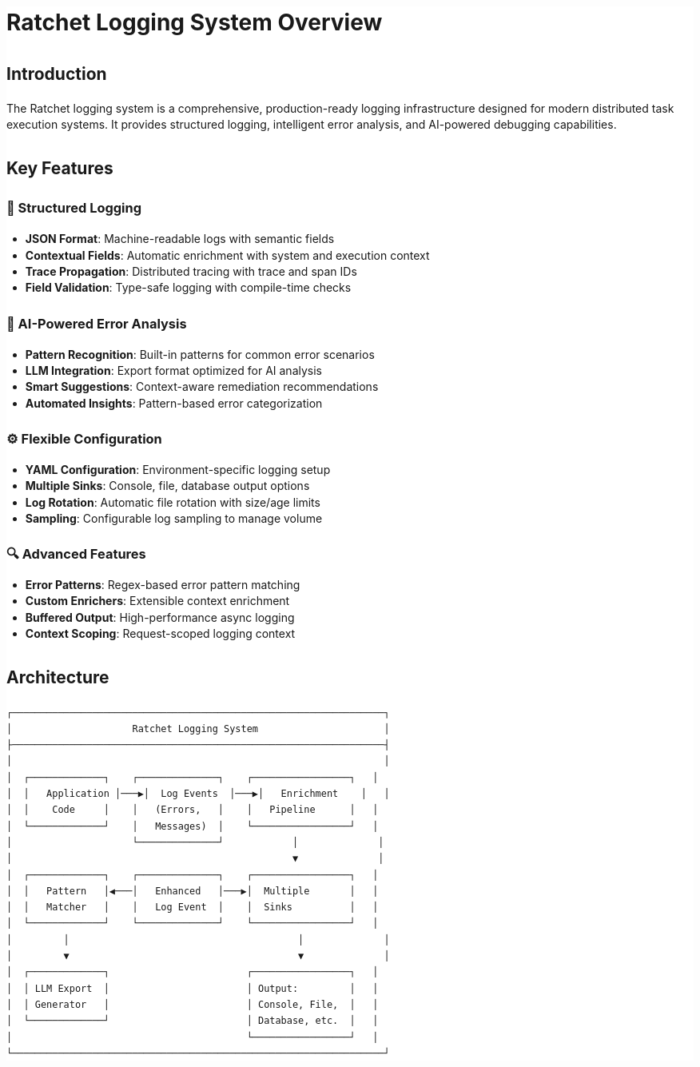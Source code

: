 # Ratchet Logging System Overview

## Introduction

The Ratchet logging system is a comprehensive, production-ready logging infrastructure designed for modern distributed task execution systems. It provides structured logging, intelligent error analysis, and AI-powered debugging capabilities.

## Key Features

### 🎯 Structured Logging
- **JSON Format**: Machine-readable logs with semantic fields
- **Contextual Fields**: Automatic enrichment with system and execution context
- **Trace Propagation**: Distributed tracing with trace and span IDs
- **Field Validation**: Type-safe logging with compile-time checks

### 🧠 AI-Powered Error Analysis
- **Pattern Recognition**: Built-in patterns for common error scenarios
- **LLM Integration**: Export format optimized for AI analysis
- **Smart Suggestions**: Context-aware remediation recommendations
- **Automated Insights**: Pattern-based error categorization

### ⚙️ Flexible Configuration
- **YAML Configuration**: Environment-specific logging setup
- **Multiple Sinks**: Console, file, database output options
- **Log Rotation**: Automatic file rotation with size/age limits
- **Sampling**: Configurable log sampling to manage volume

### 🔍 Advanced Features
- **Error Patterns**: Regex-based error pattern matching
- **Custom Enrichers**: Extensible context enrichment
- **Buffered Output**: High-performance async logging
- **Context Scoping**: Request-scoped logging context

## Architecture

```
┌─────────────────────────────────────────────────────────────────┐
│                     Ratchet Logging System                      │
├─────────────────────────────────────────────────────────────────┤
│                                                                 │
│  ┌─────────────┐    ┌──────────────┐    ┌─────────────────┐   │
│  │   Application │───▶│  Log Events  │───▶│   Enrichment    │   │
│  │    Code     │    │   (Errors,   │    │   Pipeline      │   │
│  └─────────────┘    │   Messages)  │    └─────────────────┘   │
│                     └──────────────┘            │              │
│                                                 ▼              │
│  ┌─────────────┐    ┌──────────────┐    ┌─────────────────┐   │
│  │   Pattern   │◀───│   Enhanced   │───▶│  Multiple       │   │
│  │   Matcher   │    │   Log Event  │    │  Sinks          │   │
│  └─────────────┘    └──────────────┘    └─────────────────┘   │
│         │                                        │              │
│         ▼                                        ▼              │
│  ┌─────────────┐                        ┌─────────────────┐   │
│  │ LLM Export  │                        │ Output:         │   │
│  │ Generator   │                        │ Console, File,  │   │
│  └─────────────┘                        │ Database, etc.  │   │
│                                         └─────────────────┘   │
└─────────────────────────────────────────────────────────────────┘
```
